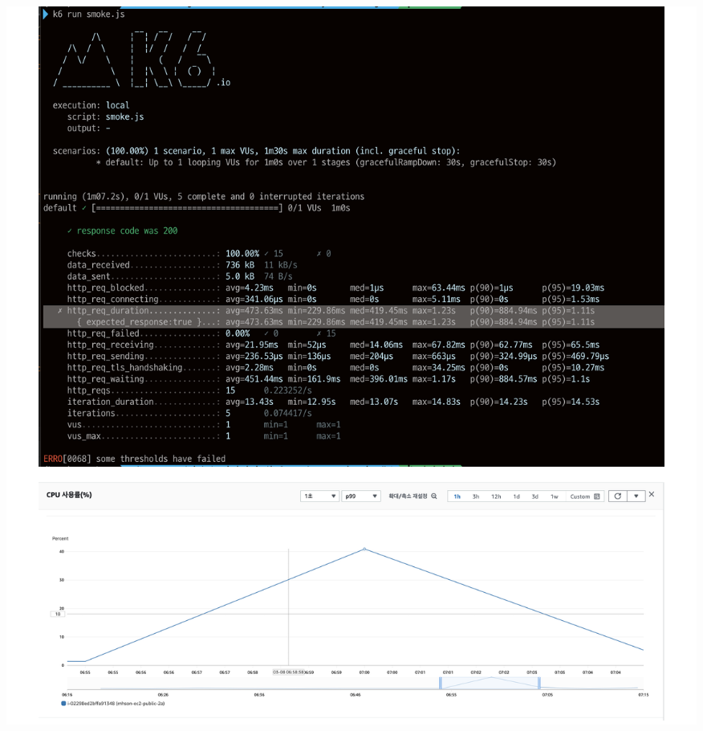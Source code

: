 <figure><img src="../../.gitbook/assets/image (61).png" alt=""><figcaption></figcaption></figure>



<figure><img src="../../.gitbook/assets/image (83) (1).png" alt=""><figcaption></figcaption></figure>
